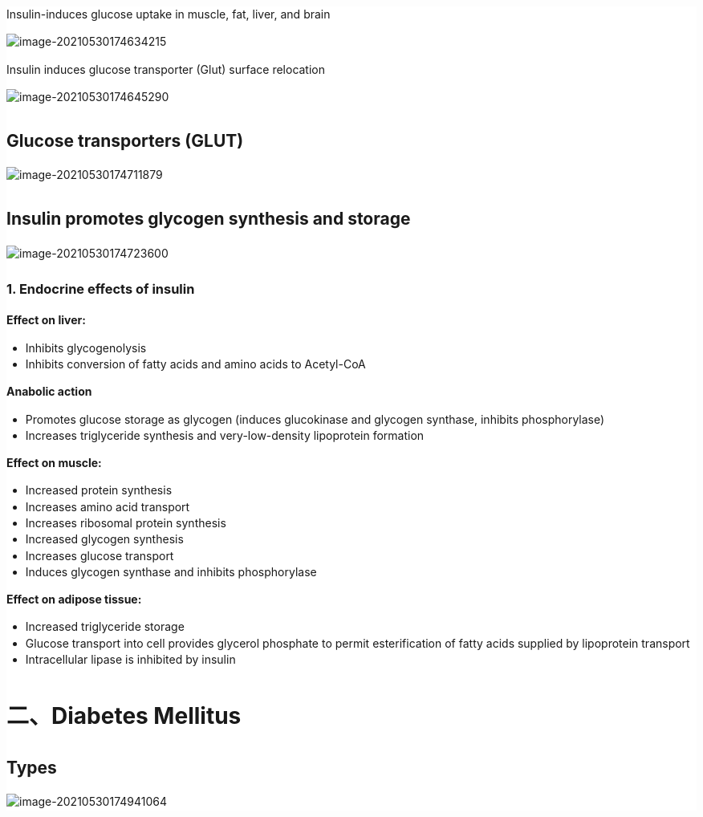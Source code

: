 Insulin-induces glucose uptake in muscle, fat, liver, and brain

![image-20210530174634215](https://hexo20200628-1259353497.cos.ap-guangzhou.myqcloud.com/Articles/Academic_Notes/Molecular%20Pharmacology/image-20210530174634215.png)

Insulin induces glucose transporter (Glut) surface relocation

![image-20210530174645290](https://hexo20200628-1259353497.cos.ap-guangzhou.myqcloud.com/Articles/Academic_Notes/Molecular%20Pharmacology/image-20210530174645290.png)

## Glucose transporters (GLUT)

![image-20210530174711879](https://hexo20200628-1259353497.cos.ap-guangzhou.myqcloud.com/Articles/Academic_Notes/Molecular%20Pharmacology/image-20210530174711879.png)

## Insulin promotes glycogen synthesis and storage

![image-20210530174723600](https://hexo20200628-1259353497.cos.ap-guangzhou.myqcloud.com/Articles/Academic_Notes/Molecular%20Pharmacology/image-20210530174723600.png)

### 1. Endocrine effects of insulin

**Effect on liver:** 

+ Inhibits glycogenolysis
+ Inhibits conversion of fatty acids and amino acids to Acetyl-CoA

**Anabolic action**

+ Promotes glucose storage as glycogen (induces glucokinase and glycogen synthase, inhibits phosphorylase)
+ Increases triglyceride synthesis and very-low-density lipoprotein formation

**Effect on muscle:** 

+ Increased protein synthesis 
+ Increases amino acid transport 
+ Increases ribosomal protein synthesis 
+ Increased glycogen synthesis 
+ Increases glucose transport
+ Induces glycogen synthase and inhibits phosphorylase

**Effect on adipose tissue:** 

+ Increased triglyceride storage
+ Glucose transport into cell provides glycerol phosphate to permit esterification of fatty acids supplied by lipoprotein transport
+ Intracellular lipase is inhibited by insulin

# 二、Diabetes Mellitus

## Types

![image-20210530174941064](https://hexo20200628-1259353497.cos.ap-guangzhou.myqcloud.com/Articles/Academic_Notes/Molecular%20Pharmacology/image-20210530174941064.png)
